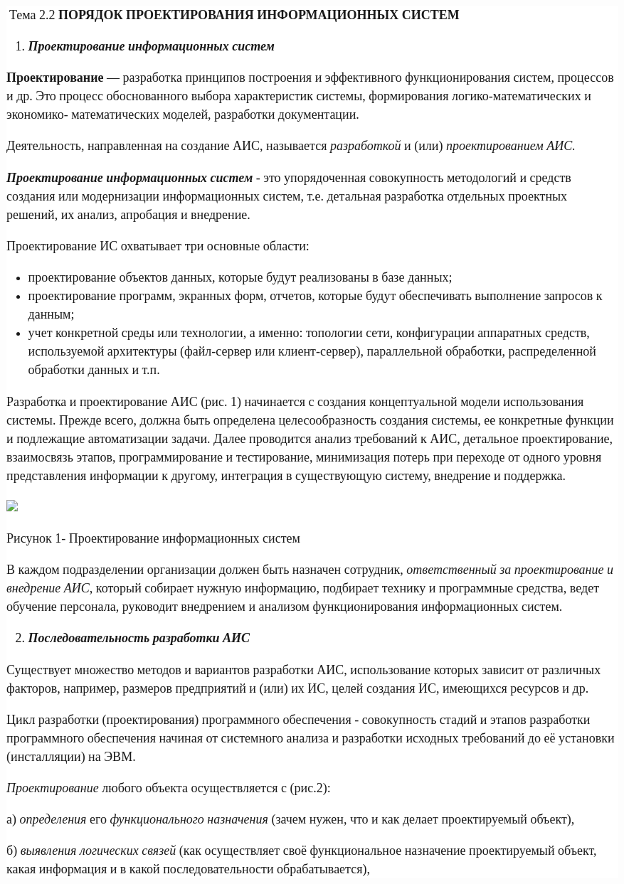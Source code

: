 ﻿&nbsp;<font face = "Times New Roman" size = 4>Тема 2.2 **ПОРЯДОК ПРОЕКТИРОВАНИЯ ИНФОРМАЦИОННЫХ СИСТЕМ** 

1. ***Проектирование информационных систем*** 

**Проектирование**  —  разработка  принципов  построения  и  эффективного функционирования  систем,  процессов  и  др.  Это  процесс  обоснованного  выбора характеристик  системы,  формирования  логико-математических  и  экономико- математических моделей, разработки документации. 

Деятельность,  направленная  на  создание  АИС,  называется *разработкой* и (или) *проектированием АИС.* 

***Проектирование информационных систем*** - это упорядоченная совокупность методологий  и  средств  создания  или  модернизации информационных систем,  т.е. детальная разработка отдельных проектных решений, их анализ, апробация и внедрение.  

Проектирование ИС охватывает три основные области: 

- проектирование объектов данных, которые будут реализованы в базе данных; 
- проектирование  программ, экранных  форм,  отчетов,  которые  будут обеспечивать выполнение запросов к данным; 
- учет  конкретной  среды  или  технологии,  а  именно:  топологии  сети, конфигурации  аппаратных  средств,  используемой архитектуры  (файл-сервер или клиент-сервер), параллельной обработки, распределенной обработки данных и т.п. 

Разработка  и  проектирование  АИС  (рис.  1)  начинается  с  создания концептуальной  модели  использования  системы.  Прежде  всего,  должна  быть определена  целесообразность  создания  системы,  ее  конкретные  функции  и подлежащие автоматизации задачи. Далее проводится анализ требований к АИС, детальное проектирование, взаимосвязь этапов, программирование и тестирование, минимизация потерь при переходе от одного уровня представления информации к другому, интеграция в существующую систему, внедрение и поддержка. 

![](picture1.png)

Рисунок 1- Проектирование информационных систем  

В  каждом  подразделении  организации  должен  быть  назначен  сотрудник, *ответственный за проектирование и внедрение АИС*, который собирает нужную информацию,  подбирает  технику  и  программные  средства,  ведет  обучение персонала, руководит внедрением и анализом функционирования информационных систем. 

2. ***Последовательность разработки АИС***  

Существует множество методов и вариантов разработки АИС, использование которых зависит от различных факторов, например, размеров предприятий и (или) их ИС, целей создания ИС, имеющихся ресурсов и др.  

Цикл разработки (проектирования) программного обеспечения - совокупность стадий  и  этапов  разработки  программного  обеспечения  начиная  от  системного анализа и разработки исходных требований до её установки (инсталляции) на ЭВМ.

*Проектирование* любого объекта осуществляется с (рис.2):  

а) *определения* его *функционального назначения* (зачем нужен, что и как делает проектируемый объект),  

б)  *выявления*  *логических  связей*  (как  осуществляет  своё  функциональное назначение проектируемый объект, какая информация и в какой последовательности обрабатывается), 
